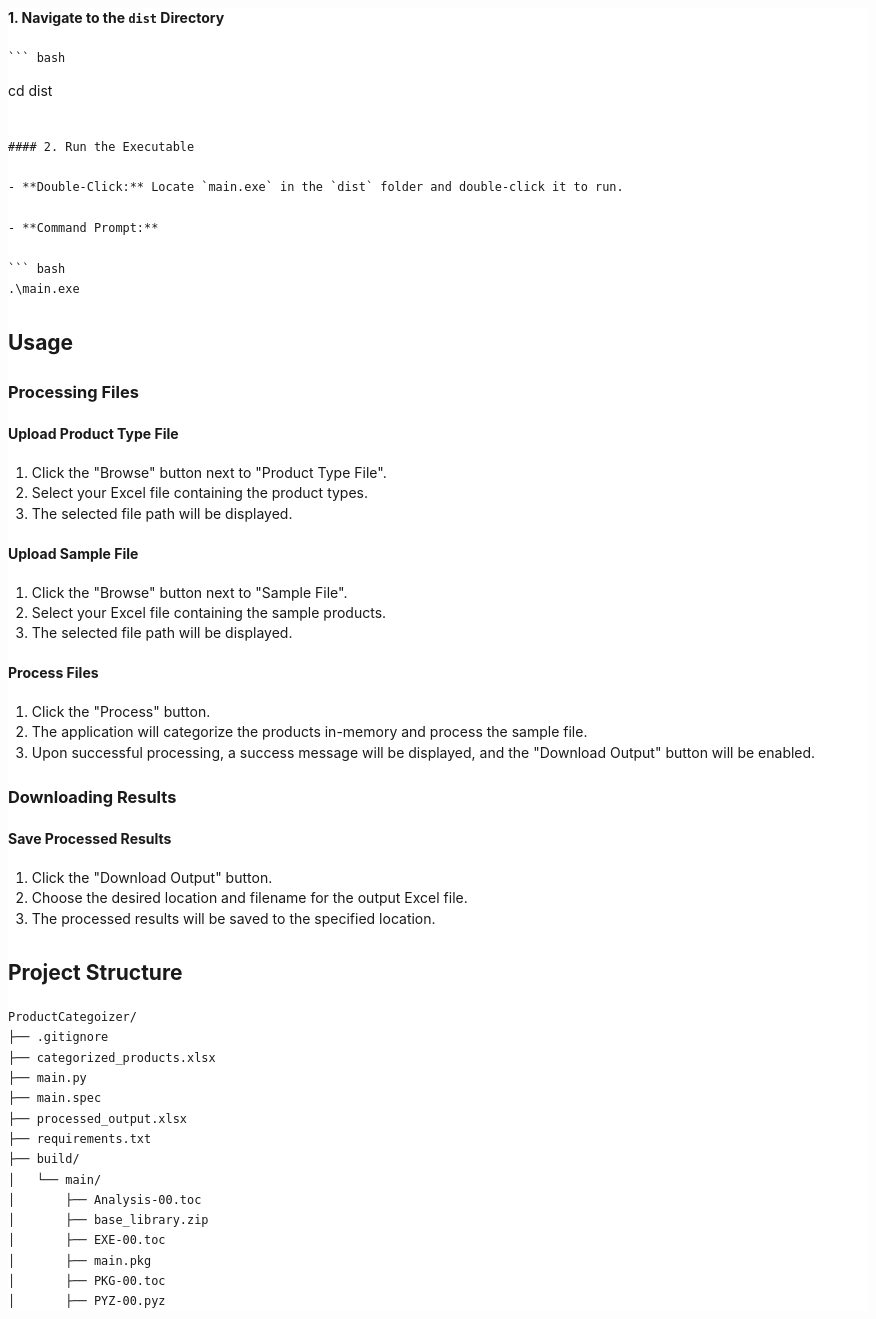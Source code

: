 #### 1. Navigate to the `dist` Directory

    ``` bash
cd dist
```

#### 2. Run the Executable

- **Double-Click:** Locate `main.exe` in the `dist` folder and double-click it to run.

- **Command Prompt:**

``` bash
.\main.exe
```

## Usage

### Processing Files

#### Upload Product Type File

1. Click the "Browse" button next to "Product Type File".
2. Select your Excel file containing the product types.
3. The selected file path will be displayed.

#### Upload Sample File

1. Click the "Browse" button next to "Sample File".
2. Select your Excel file containing the sample products.
3. The selected file path will be displayed.

#### Process Files

1. Click the "Process" button.
2. The application will categorize the products in-memory and process the sample file.
3. Upon successful processing, a success message will be displayed, and the "Download Output" button will be enabled.

### Downloading Results

#### Save Processed Results

1. Click the "Download Output" button.
2. Choose the desired location and filename for the output Excel file.
3. The processed results will be saved to the specified location.

## Project Structure

``` plaintext
ProductCategoizer/
├── .gitignore
├── categorized_products.xlsx
├── main.py
├── main.spec
├── processed_output.xlsx
├── requirements.txt
├── build/
│   └── main/
│       ├── Analysis-00.toc
│       ├── base_library.zip
│       ├── EXE-00.toc
│       ├── main.pkg
│       ├── PKG-00.toc
│       ├── PYZ-00.pyz
```